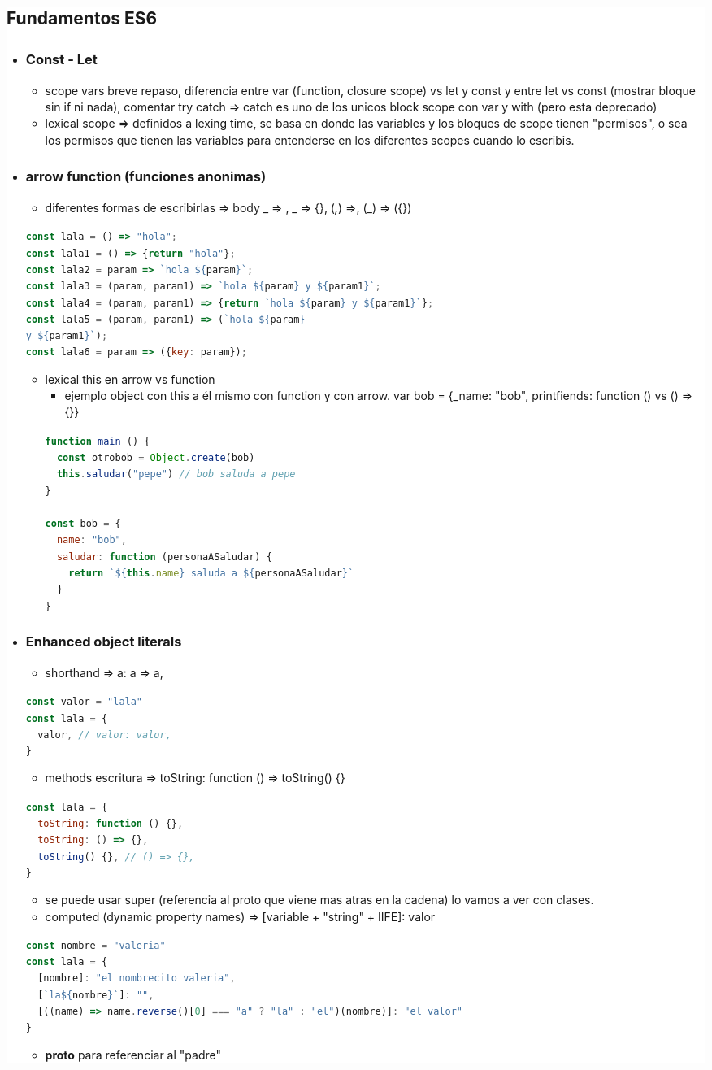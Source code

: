 ## Fundamentos ES6

- ### Const - Let
  - scope vars breve repaso, diferencia entre var (function, closure scope) vs let y const y entre let vs const (mostrar bloque sin if ni nada), comentar try catch => catch es uno de los unicos block scope con var y with (pero esta deprecado)
  - lexical scope => definidos a lexing time, se basa en donde las variables y los bloques de scope tienen "permisos", o sea los permisos que tienen las variables para entenderse en los diferentes scopes cuando lo escribis.
- ### arrow function (funciones anonimas)
  - diferentes formas de escribirlas => body _ => , _ => {}, (_,_) =>, (\_) => ({})
  ```javascript
  const lala = () => "hola";
  const lala1 = () => {return "hola"};
  const lala2 = param => `hola ${param}`;
  const lala3 = (param, param1) => `hola ${param} y ${param1}`;
  const lala4 = (param, param1) => {return `hola ${param} y ${param1}`};
  const lala5 = (param, param1) => (`hola ${param} 
  y ${param1}`);
  const lala6 = param => ({key: param});
  ```
  - lexical this en arrow vs function
    - ejemplo object con this a él mismo con function y con arrow. var bob = {\_name: "bob", printfiends: function () vs () => {}}
    ```javascript
    function main () {
      const otrobob = Object.create(bob)
      this.saludar("pepe") // bob saluda a pepe
    }

    const bob = {
      name: "bob",
      saludar: function (personaASaludar) {
        return `${this.name} saluda a ${personaASaludar}`
      }
    }
    ```
- ### Enhanced object literals
  - shorthand => a: a => a,
  ```javascript
  const valor = "lala"
  const lala = {
    valor, // valor: valor,
  }
  ```
  - methods escritura => toString: function () => toString() {}
  ```javascript
  const lala = {
    toString: function () {},
    toString: () => {},
    toString() {}, // () => {},
  }
  ```
  - se puede usar super (referencia al proto que viene mas atras en la cadena) lo vamos a ver con clases.
  - computed (dynamic property names) => [variable + "string" + IIFE]: valor
  ```javascript
  const nombre = "valeria"
  const lala = {
    [nombre]: "el nombrecito valeria",
    [`la${nombre}`]: "",
    [((name) => name.reverse()[0] === "a" ? "la" : "el")(nombre)]: "el valor"
  }
  ```
  - **proto** para referenciar al "padre"